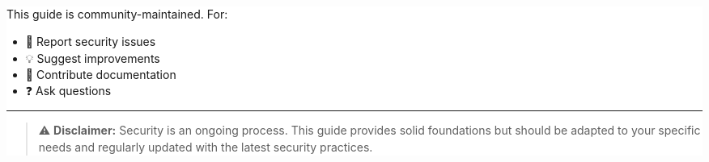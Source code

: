 This guide is community-maintained. For:
- 🐛 Report security issues
- 💡 Suggest improvements  
- 📝 Contribute documentation
- ❓ Ask questions

---

> ⚠️ **Disclaimer:** Security is an ongoing process. This guide provides solid foundations but should be adapted to your specific needs and regularly updated with the latest security practices.

